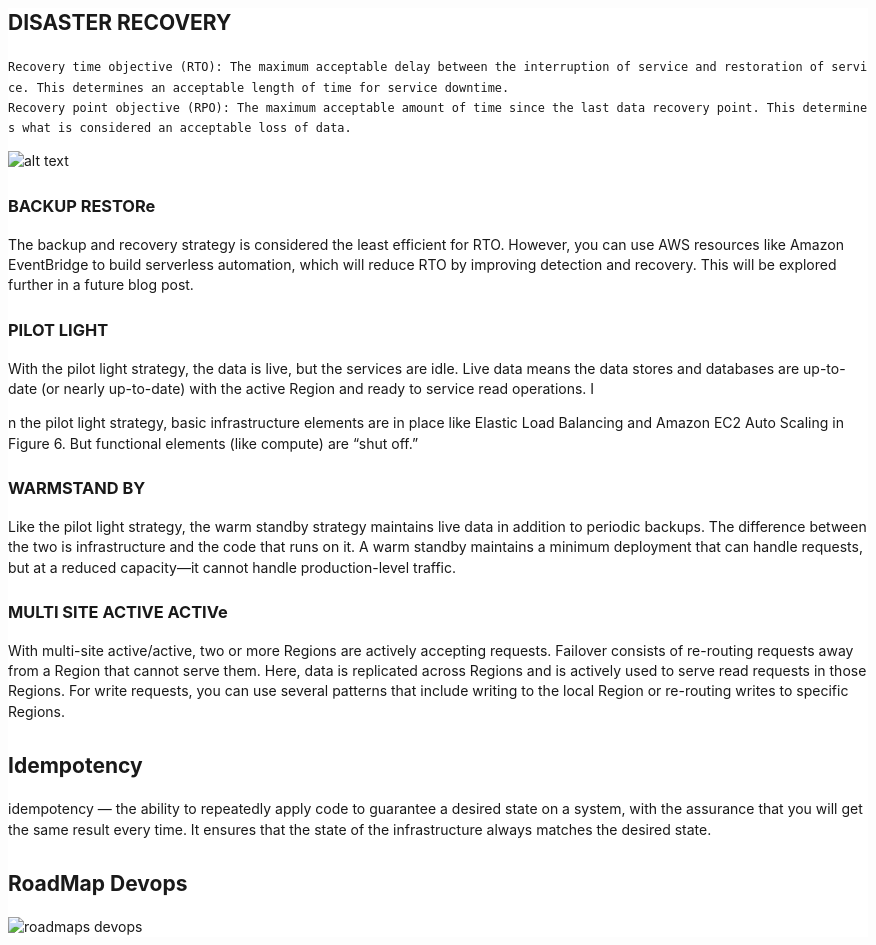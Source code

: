 
## DISASTER RECOVERY



    Recovery time objective (RTO): The maximum acceptable delay between the interruption of service and restoration of service. This determines an acceptable length of time for service downtime.
    Recovery point objective (RPO): The maximum acceptable amount of time since the last data recovery point. This determines what is considered an acceptable loss of data.


![alt text](https://d2908q01vomqb2.cloudfront.net/fc074d501302eb2b93e2554793fcaf50b3bf7291/2021/04/02/Figure-1.png)

### BACKUP RESTORe

The backup and recovery strategy is considered the least efficient for RTO. However, you can use AWS resources like Amazon EventBridge to build serverless automation, which will reduce RTO by improving detection and recovery. This will be explored further in a future blog post.

### PILOT LIGHT

With the pilot light strategy, the data is live, but the services are idle. Live data means the data stores and databases are up-to-date (or nearly up-to-date) with the active Region and ready to service read operations. I

n the pilot light strategy, basic infrastructure elements are in place like Elastic Load Balancing and Amazon EC2 Auto Scaling in Figure 6. But functional elements (like compute) are “shut off.”

### WARMSTAND BY

Like the pilot light strategy, the warm standby strategy maintains live data in addition to periodic backups. The difference between the two is infrastructure and the code that runs on it. A warm standby maintains a minimum deployment that can handle requests, but at a reduced capacity—it cannot handle production-level traffic.



### MULTI SITE ACTIVE ACTIVe

With multi-site active/active, two or more Regions are actively accepting requests. Failover consists of re-routing requests away from a Region that cannot serve them. Here, data is replicated across Regions and is actively used to serve read requests in those Regions. For write requests, you can use several patterns that include writing to the local Region or re-routing writes to specific Regions.

## Idempotency

idempotency — the ability to repeatedly apply code to guarantee a desired state on a system, with the assurance that you will get the same result every time. It ensures that the state of the infrastructure always matches the desired state.

## RoadMap Devops

![roadmaps devops](https://pbs.twimg.com/media/ErsZTKoXMAEH0l9.jpg:large)
